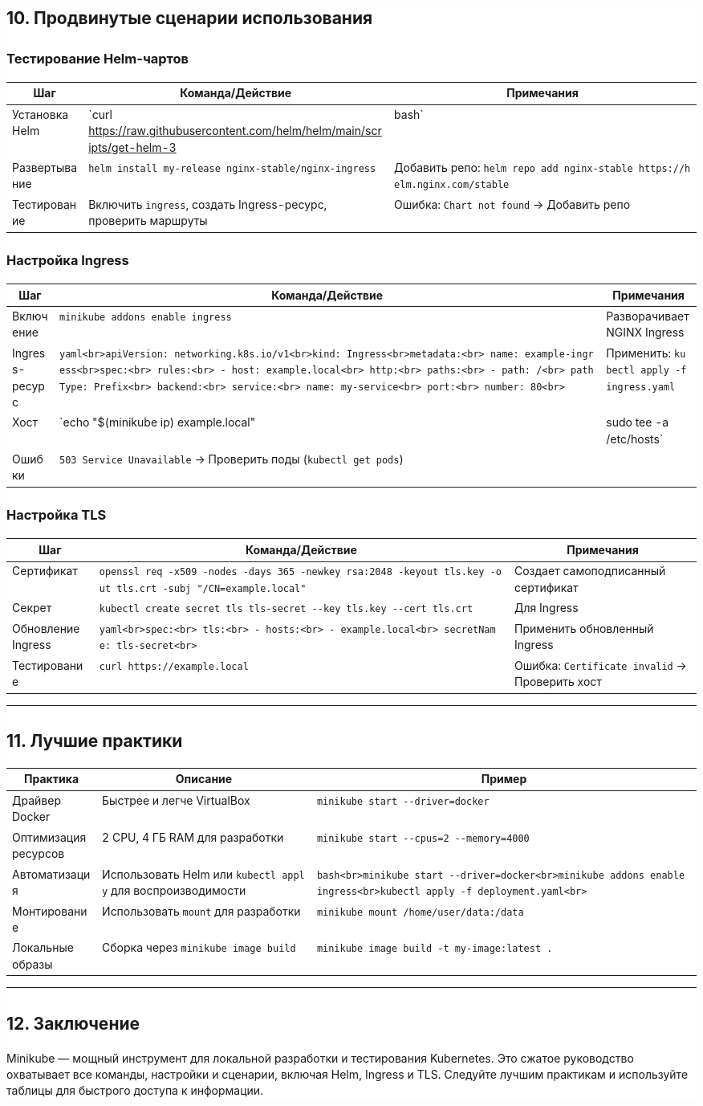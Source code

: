 ## 10. Продвинутые сценарии использования

### Тестирование Helm-чартов
| **Шаг** | **Команда/Действие** | **Примечания** |
|------------------------|-------------------------------------------------------------------------------------|----------------------------------------------------|
| Установка Helm | `curl https://raw.githubusercontent.com/helm/helm/main/scripts/get-helm-3 | bash` | Требуется интернет |
| Развертывание | `helm install my-release nginx-stable/nginx-ingress` | Добавить репо: `helm repo add nginx-stable https://helm.nginx.com/stable` |
| Тестирование | Включить `ingress`, создать Ingress-ресурс, проверить маршруты | Ошибка: `Chart not found` → Добавить репо |

### Настройка Ingress
| **Шаг** | **Команда/Действие** | **Примечания** |
|------------------------|-------------------------------------------------------------------------------------|----------------------------------------------------|
| Включение | `minikube addons enable ingress` | Разворачивает NGINX Ingress |
| Ingress-ресурс | ```yaml<br>apiVersion: networking.k8s.io/v1<br>kind: Ingress<br>metadata:<br> name: example-ingress<br>spec:<br> rules:<br> - host: example.local<br> http:<br> paths:<br> - path: /<br> pathType: Prefix<br> backend:<br> service:<br> name: my-service<br> port:<br> number: 80<br>``` | Применить: `kubectl apply -f ingress.yaml` |
| Хост | `echo "$(minikube ip) example.local" | sudo tee -a /etc/hosts` | Доступ: `curl http://example.local` |
| Ошибки | `503 Service Unavailable` → Проверить поды (`kubectl get pods`) | |

### Настройка TLS
| **Шаг** | **Команда/Действие** | **Примечания** |
|------------------------|-------------------------------------------------------------------------------------|----------------------------------------------------|
| Сертификат | `openssl req -x509 -nodes -days 365 -newkey rsa:2048 -keyout tls.key -out tls.crt -subj "/CN=example.local"` | Создает самоподписанный сертификат |
| Секрет | `kubectl create secret tls tls-secret --key tls.key --cert tls.crt` | Для Ingress |
| Обновление Ingress | ```yaml<br>spec:<br> tls:<br> - hosts:<br> - example.local<br> secretName: tls-secret<br>``` | Применить обновленный Ingress |
| Тестирование | `curl https://example.local` | Ошибка: `Certificate invalid` → Проверить хост |

---

## 11. Лучшие практики

| **Практика** | **Описание** | **Пример** |
|------------------------|-----------------------------------------------------------------------------|-----------------------------------------------------------------------------|
| Драйвер Docker | Быстрее и легче VirtualBox | `minikube start --driver=docker` |
| Оптимизация ресурсов | 2 CPU, 4 ГБ RAM для разработки | `minikube start --cpus=2 --memory=4000` |
| Автоматизация | Использовать Helm или `kubectl apply` для воспроизводимости | ```bash<br>minikube start --driver=docker<br>minikube addons enable ingress<br>kubectl apply -f deployment.yaml<br>``` |
| Монтирование | Использовать `mount` для разработки | `minikube mount /home/user/data:/data` |
| Локальные образы | Сборка через `minikube image build` | `minikube image build -t my-image:latest .` |

---

## 12. Заключение

Minikube — мощный инструмент для локальной разработки и тестирования Kubernetes. Это сжатое руководство охватывает все команды, настройки и сценарии, включая Helm, Ingress и TLS. Следуйте лучшим практикам и используйте таблицы для быстрого доступа к информации.
